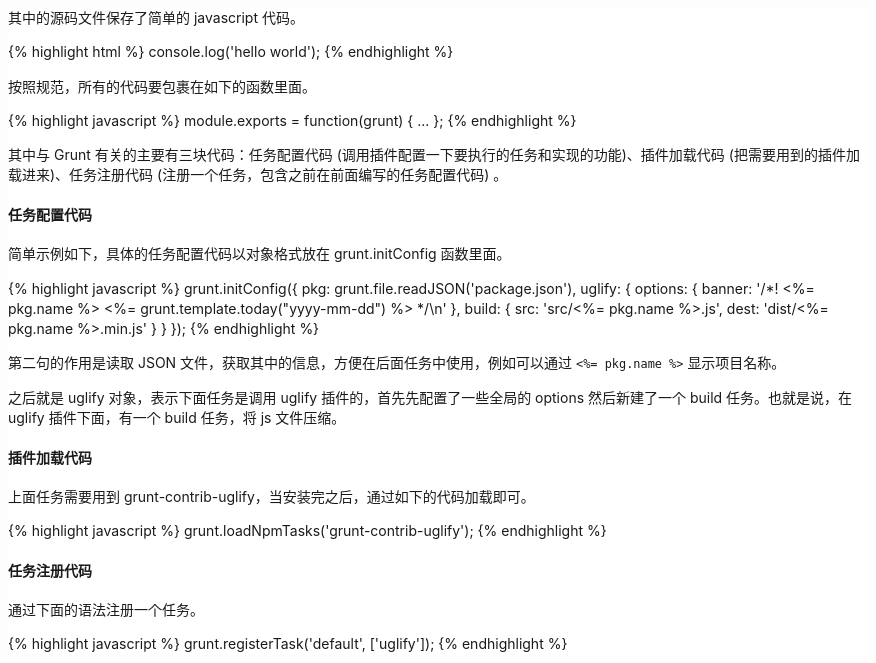 其中的源码文件保存了简单的 javascript 代码。

{% highlight html %}
console.log('hello world');
{% endhighlight %}

按照规范，所有的代码要包裹在如下的函数里面。

{% highlight javascript %}
module.exports = function(grunt) {
    ...
};
{% endhighlight %}

其中与 Grunt 有关的主要有三块代码：任务配置代码 (调用插件配置一下要执行的任务和实现的功能)、插件加载代码 (把需要用到的插件加载进来)、任务注册代码 (注册一个任务，包含之前在前面编写的任务配置代码) 。

#### 任务配置代码

简单示例如下，具体的任务配置代码以对象格式放在 grunt.initConfig 函数里面。

{% highlight javascript %}
grunt.initConfig({
  pkg: grunt.file.readJSON('package.json'),
  uglify: {
    options: {
      banner: '/*! <%= pkg.name %> <%= grunt.template.today("yyyy-mm-dd") %> */\n'
    },
    build: {
      src: 'src/<%= pkg.name %>.js',
      dest: 'dist/<%= pkg.name %>.min.js'
    }
  }
});
{% endhighlight %}

第二句的作用是读取 JSON 文件，获取其中的信息，方便在后面任务中使用，例如可以通过 ```<%= pkg.name %>``` 显示项目名称。

之后就是 uglify 对象，表示下面任务是调用 uglify 插件的，首先先配置了一些全局的 options 然后新建了一个 build 任务。也就是说，在 uglify 插件下面，有一个 build 任务，将 js 文件压缩。


#### 插件加载代码

上面任务需要用到 grunt-contrib-uglify，当安装完之后，通过如下的代码加载即可。

{% highlight javascript %}
grunt.loadNpmTasks('grunt-contrib-uglify');
{% endhighlight %}

#### 任务注册代码

通过下面的语法注册一个任务。

{% highlight javascript %}
grunt.registerTask('default', ['uglify']);
{% endhighlight %}
